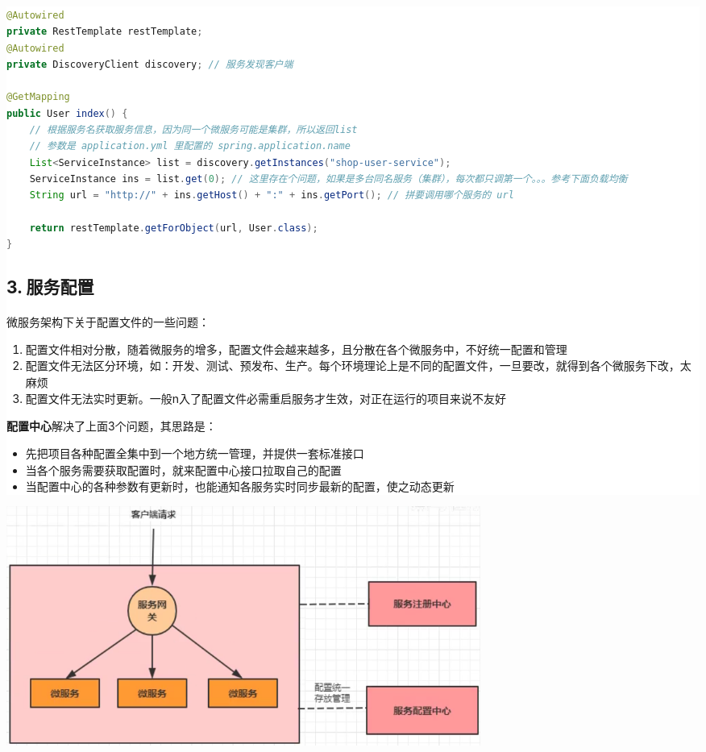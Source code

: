 ```java
@Autowired
private RestTemplate restTemplate;
@Autowired
private DiscoveryClient discovery; // 服务发现客户端

@GetMapping
public User index() {
    // 根据服务名获取服务信息，因为同一个微服务可能是集群，所以返回list
    // 参数是 application.yml 里配置的 spring.application.name
    List<ServiceInstance> list = discovery.getInstances("shop-user-service");
    ServiceInstance ins = list.get(0); // 这里存在个问题，如果是多台同名服务（集群），每次都只调第一个。。。参考下面负载均衡
    String url = "http://" + ins.getHost() + ":" + ins.getPort(); // 拼要调用哪个服务的 url

    return restTemplate.getForObject(url, User.class);
}
```

## 3. 服务配置

微服务架构下关于配置文件的一些问题：

1. 配置文件相对分散，随着微服务的增多，配置文件会越来越多，且分散在各个微服务中，不好统一配置和管理
2. 配置文件无法区分环境，如：开发、测试、预发布、生产。每个环境理论上是不同的配置文件，一旦要改，就得到各个微服务下改，太麻烦
3. 配置文件无法实时更新。一般n入了配置文件必需重启服务才生效，对正在运行的项目来说不友好

**配置中心**解决了上面3个问题，其思路是：

- 先把项目各种配置全集中到一个地方统一管理，并提供一套标准接口
- 当各个服务需要获取配置时，就来配置中心接口拉取自己的配置
- 当配置中心的各种参数有更新时，也能通知各服务实时同步最新的配置，使之动态更新

<img src="cloudalibaba.assets/image-20210624213942180.png" alt="image-20210624213942180" style="zoom:67%;" align='left' />
